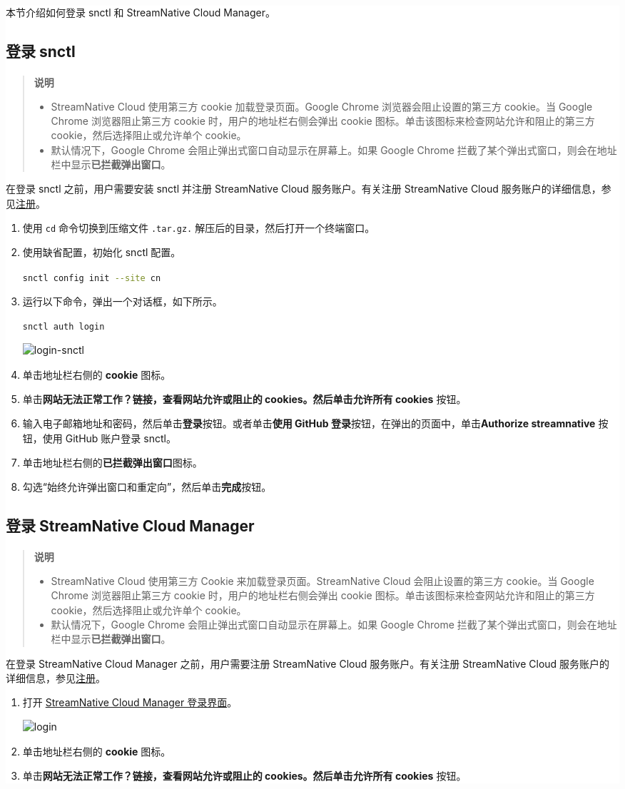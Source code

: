 本节介绍如何登录 snctl 和 StreamNative Cloud Manager。

## 登录 snctl

> **说明**  
> - StreamNative Cloud 使用第三方 cookie 加载登录页面。Google Chrome 浏览器会阻止设置的第三方 cookie。当 Google Chrome 浏览器阻止第三方 cookie 时，用户的地址栏右侧会弹出 cookie 图标。单击该图标来检查网站允许和阻止的第三方 cookie，然后选择阻止或允许单个 cookie。
> - 默认情况下，Google Chrome 会阻止弹出式窗口自动显示在屏幕上。如果 Google Chrome 拦截了某个弹出式窗口，则会在地址栏中显示**已拦截弹出窗口**。

在登录 snctl 之前，用户需要安装 snctl 并注册 StreamNative Cloud 服务账户。有关注册 StreamNative Cloud 服务账户的详细信息，参见[注册](#注册)。

1. 使用 `cd` 命令切换到压缩文件 `.tar.gz.` 解压后的目录，然后打开一个终端窗口。

2. 使用缺省配置，初始化 snctl 配置。

    ```bash
    snctl config init --site cn
    ```

3. 运行以下命令，弹出一个对话框，如下所示。

    ```bash
    snctl auth login
    ```

    ![login-snctl](../image/login.png)

4. 单击地址栏右侧的 **cookie** 图标。

5. 单击**网站无法正常工作？**链接，查看网站允许或阻止的 cookies。然后单击**允许所有 cookies** 按钮。

6. 输入电子邮箱地址和密码，然后单击**登录**按钮。或者单击**使用 GitHub 登录**按钮，在弹出的页面中，单击**Authorize streamnative** 按钮，使用 GitHub 账户登录 snctl。

7. 单击地址栏右侧的**已拦截弹出窗口**图标。

8. 勾选“始终允许弹出窗口和重定向”，然后单击**完成**按钮。

## 登录 StreamNative Cloud Manager

> **说明**  
> - StreamNative Cloud 使用第三方 Cookie 来加载登录页面。StreamNative Cloud 会阻止设置的第三方 cookie。当 Google Chrome 浏览器阻止第三方 cookie 时，用户的地址栏右侧会弹出 cookie 图标。单击该图标来检查网站允许和阻止的第三方 cookie，然后选择阻止或允许单个 cookie。
> - 默认情况下，Google Chrome 会阻止弹出式窗口自动显示在屏幕上。如果 Google Chrome 拦截了某个弹出式窗口，则会在地址栏中显示**已拦截弹出窗口**。

在登录 StreamNative Cloud Manager 之前，用户需要注册 StreamNative Cloud 服务账户。有关注册 StreamNative Cloud 服务账户的详细信息，参见[注册](#注册)。

1. 打开 [StreamNative Cloud Manager 登录界面](https://console.cloud.streamnative.cn/?defaultMethod=login)。

    ![login](../image/login.png)

2. 单击地址栏右侧的 **cookie** 图标。

3. 单击**网站无法正常工作？**链接，查看网站允许或阻止的 cookies。然后单击**允许所有 cookies** 按钮。
